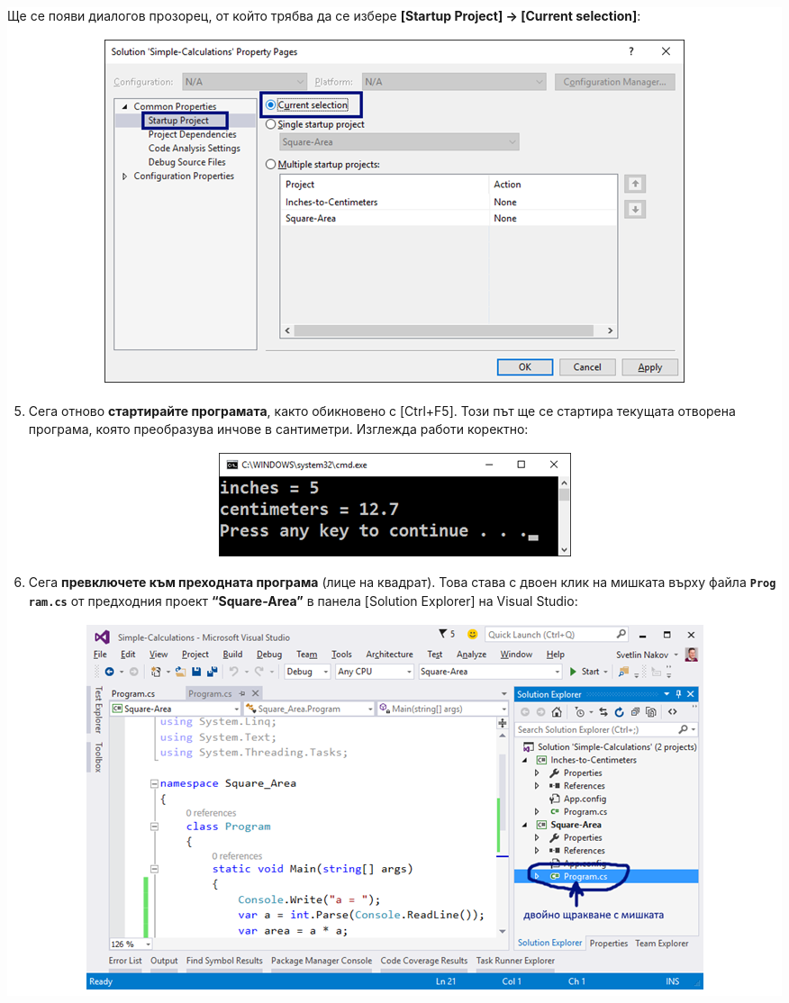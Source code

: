 Ще се появи диалогов прозорец, от който трябва да се избере **[Startup Project] -> [Current selection]**:
<p align="center">
<img alt="setStartupProject2" src="/assets/chapter-2-images/problems/03inchesToCm/06startupPorject_2.png" />
</p>

5.	Сега отново **стартирайте програмата**, както обикновено с [Ctrl+F5]. Този път ще се стартира текущата отворена програма, която преобразува инчове в сантиметри. Изглежда работи коректно:
<p align="center">
<img alt="resultCorrect" src="/assets/chapter-2-images/problems/03inchesToCm/07resultCorrect.png" />
</p>

6.	Сега **превключете към преходната програма** (лице на квадрат). Това става с двоен клик на мишката върху файла **``Program.cs``** от предходния проект **“Square-Area”** в панела [Solution Explorer] на Visual Studio:
<p align="center">
<img alt="switchProjects" src="/assets/chapter-2-images/problems/03inchesToCm/08switchProjects.png" />